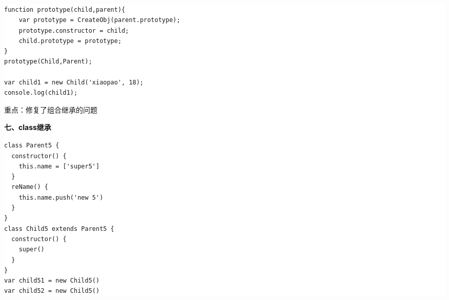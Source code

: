 ```
function prototype(child,parent){
    var prototype = CreateObj(parent.prototype);
    prototype.constructor = child;
    child.prototype = prototype;
}
prototype(Child,Parent);

var child1 = new Child('xiaopao', 18);
console.log(child1); 
```
重点：修复了组合继承的问题

**七、class继承**
```
class Parent5 {
  constructor() {
    this.name = ['super5']
  }
  reName() {
    this.name.push('new 5')
  }
}
class Child5 extends Parent5 {
  constructor() {
    super()
  }
}
var child51 = new Child5()
var child52 = new Child5()
```